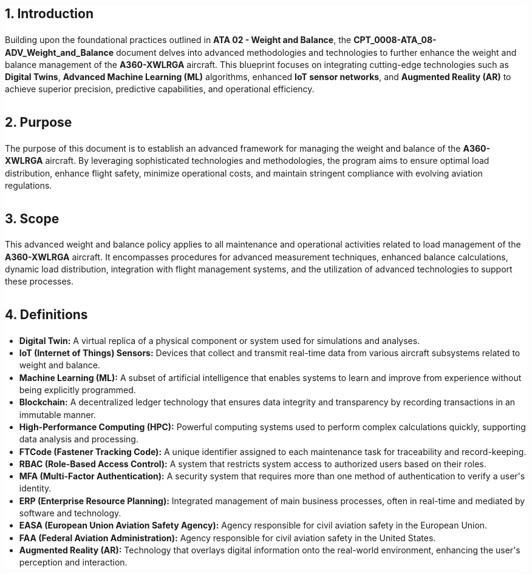 
## **1. Introduction**

Building upon the foundational practices outlined in **ATA 02 - Weight and Balance**, the **CPT_0008-ATA_08-ADV_Weight_and_Balance** document delves into advanced methodologies and technologies to further enhance the weight and balance management of the **A360-XWLRGA** aircraft. This blueprint focuses on integrating cutting-edge technologies such as **Digital Twins**, **Advanced Machine Learning (ML)** algorithms, enhanced **IoT sensor networks**, and **Augmented Reality (AR)** to achieve superior precision, predictive capabilities, and operational efficiency.

## **2. Purpose**

The purpose of this document is to establish an advanced framework for managing the weight and balance of the **A360-XWLRGA** aircraft. By leveraging sophisticated technologies and methodologies, the program aims to ensure optimal load distribution, enhance flight safety, minimize operational costs, and maintain stringent compliance with evolving aviation regulations.

## **3. Scope**

This advanced weight and balance policy applies to all maintenance and operational activities related to load management of the **A360-XWLRGA** aircraft. It encompasses procedures for advanced measurement techniques, enhanced balance calculations, dynamic load distribution, integration with flight management systems, and the utilization of advanced technologies to support these processes.

## **4. Definitions**

- **Digital Twin:** A virtual replica of a physical component or system used for simulations and analyses.
- **IoT (Internet of Things) Sensors:** Devices that collect and transmit real-time data from various aircraft subsystems related to weight and balance.
- **Machine Learning (ML):** A subset of artificial intelligence that enables systems to learn and improve from experience without being explicitly programmed.
- **Blockchain:** A decentralized ledger technology that ensures data integrity and transparency by recording transactions in an immutable manner.
- **High-Performance Computing (HPC):** Powerful computing systems used to perform complex calculations quickly, supporting data analysis and processing.
- **FTCode (Fastener Tracking Code):** A unique identifier assigned to each maintenance task for traceability and record-keeping.
- **RBAC (Role-Based Access Control):** A system that restricts system access to authorized users based on their roles.
- **MFA (Multi-Factor Authentication):** A security system that requires more than one method of authentication to verify a user's identity.
- **ERP (Enterprise Resource Planning):** Integrated management of main business processes, often in real-time and mediated by software and technology.
- **EASA (European Union Aviation Safety Agency):** Agency responsible for civil aviation safety in the European Union.
- **FAA (Federal Aviation Administration):** Agency responsible for civil aviation safety in the United States.
- **Augmented Reality (AR):** Technology that overlays digital information onto the real-world environment, enhancing the user's perception and interaction.
